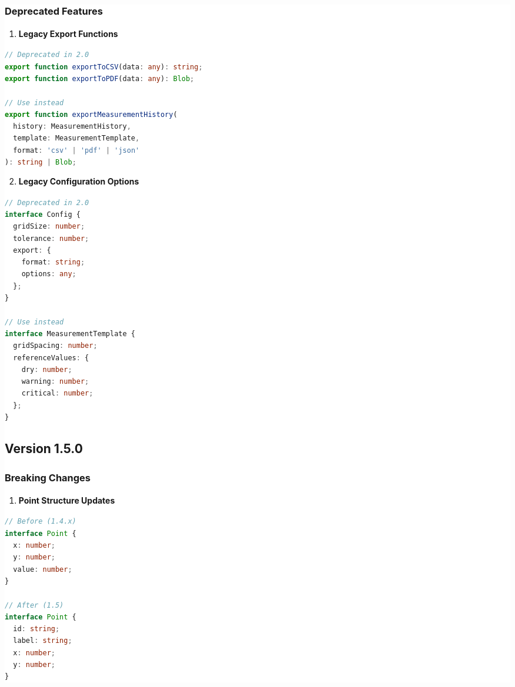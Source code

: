### Deprecated Features

1. **Legacy Export Functions**
```typescript
// Deprecated in 2.0
export function exportToCSV(data: any): string;
export function exportToPDF(data: any): Blob;

// Use instead
export function exportMeasurementHistory(
  history: MeasurementHistory,
  template: MeasurementTemplate,
  format: 'csv' | 'pdf' | 'json'
): string | Blob;
```

2. **Legacy Configuration Options**
```typescript
// Deprecated in 2.0
interface Config {
  gridSize: number;
  tolerance: number;
  export: {
    format: string;
    options: any;
  };
}

// Use instead
interface MeasurementTemplate {
  gridSpacing: number;
  referenceValues: {
    dry: number;
    warning: number;
    critical: number;
  };
}
```

## Version 1.5.0

### Breaking Changes

1. **Point Structure Updates**
```typescript
// Before (1.4.x)
interface Point {
  x: number;
  y: number;
  value: number;
}

// After (1.5)
interface Point {
  id: string;
  label: string;
  x: number;
  y: number;
}
```
